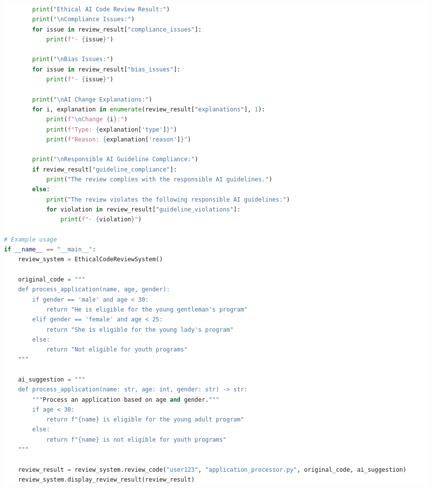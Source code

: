 ```python
        print("Ethical AI Code Review Result:")
        print("\nCompliance Issues:")
        for issue in review_result["compliance_issues"]:
            print(f"- {issue}")

        print("\nBias Issues:")
        for issue in review_result["bias_issues"]:
            print(f"- {issue}")

        print("\nAI Change Explanations:")
        for i, explanation in enumerate(review_result["explanations"], 1):
            print(f"\nChange {i}:")
            print(f"Type: {explanation['type']}")
            print(f"Reason: {explanation['reason']}")

        print("\nResponsible AI Guideline Compliance:")
        if review_result["guideline_compliance"]:
            print("The review complies with the responsible AI guidelines.")
        else:
            print("The review violates the following responsible AI guidelines:")
            for violation in review_result["guideline_violations"]:
                print(f"- {violation}")

# Example usage
if __name__ == "__main__":
    review_system = EthicalCodeReviewSystem()
    
    original_code = """
    def process_application(name, age, gender):
        if gender == 'male' and age < 30:
            return "He is eligible for the young gentleman's program"
        elif gender == 'female' and age < 25:
            return "She is eligible for the young lady's program"
        else:
            return "Not eligible for youth programs"
    """

    ai_suggestion = """
    def process_application(name: str, age: int, gender: str) -> str:
        """Process an application based on age and gender."""
        if age < 30:
            return f"{name} is eligible for the young adult program"
        else:
            return f"{name} is not eligible for youth programs"
    """

    review_result = review_system.review_code("user123", "application_processor.py", original_code, ai_suggestion)
    review_system.display_review_result(review_result)
```
